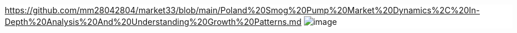 <a href=https://github.com/mm28042804/market33/blob/main/Poland%20Smog%20Pump%20Market%20Dynamics%2C%20In-Depth%20Analysis%20And%20Understanding%20Growth%20Patterns.md>https://github.com/mm28042804/market33/blob/main/Poland%20Smog%20Pump%20Market%20Dynamics%2C%20In-Depth%20Analysis%20And%20Understanding%20Growth%20Patterns.md</a>
![image](https://github.com/user-attachments/assets/3c3a3514-e3d4-45da-b93f-1d395b911fdd)
